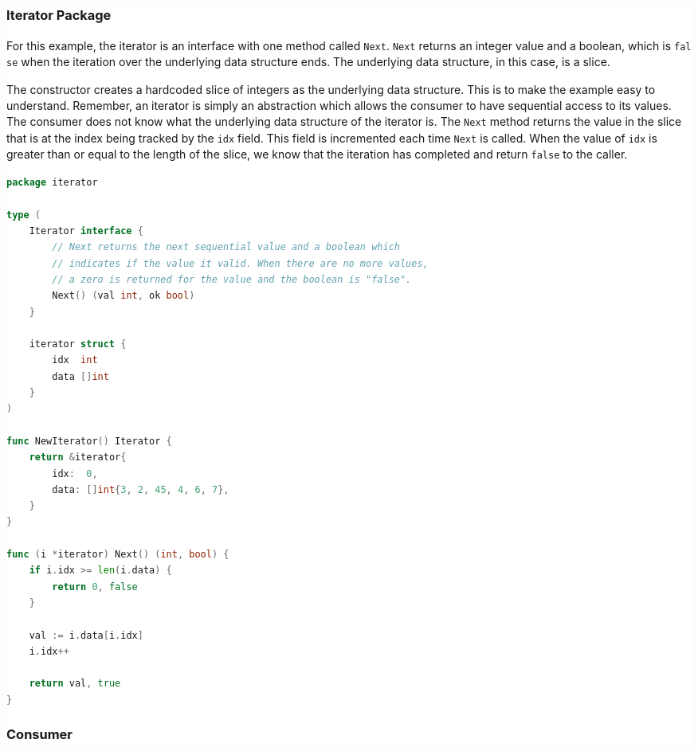 ### Iterator Package

For this example, the iterator is an interface with one method called `Next`. `Next` returns an integer value and a boolean, which is `false` when the iteration over the underlying data structure ends. The underlying data structure, in this case, is a slice.

The constructor creates a hardcoded slice of integers as the underlying data structure. This is to make the example easy to understand. Remember, an iterator is simply an abstraction which allows the consumer to have sequential access to its values. The consumer does not know what the underlying data structure of the iterator is. The `Next` method returns the value in the slice that is at the index being tracked by the `idx` field. This field is incremented each time `Next` is called. When the value of `idx` is greater than or equal to the length of the slice, we know that the iteration has completed and return `false` to the caller.


```go
package iterator

type (
	Iterator interface {
		// Next returns the next sequential value and a boolean which
		// indicates if the value it valid. When there are no more values,
		// a zero is returned for the value and the boolean is "false".
		Next() (val int, ok bool)
	}

	iterator struct {
		idx  int
		data []int
	}
)

func NewIterator() Iterator {
	return &iterator{
		idx:  0,
		data: []int{3, 2, 45, 4, 6, 7},
	}
}

func (i *iterator) Next() (int, bool) {
	if i.idx >= len(i.data) {
		return 0, false
	}

	val := i.data[i.idx]
	i.idx++

	return val, true
}
```

### Consumer
